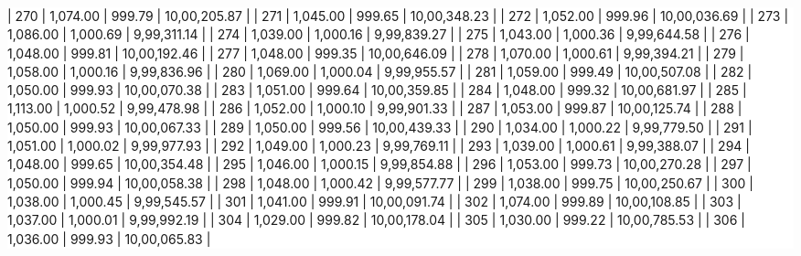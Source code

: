 |             270 |        1,074.00 |          999.79 |    10,00,205.87 |
|             271 |        1,045.00 |          999.65 |    10,00,348.23 |
|             272 |        1,052.00 |          999.96 |    10,00,036.69 |
|             273 |        1,086.00 |        1,000.69 |     9,99,311.14 |
|             274 |        1,039.00 |        1,000.16 |     9,99,839.27 |
|             275 |        1,043.00 |        1,000.36 |     9,99,644.58 |
|             276 |        1,048.00 |          999.81 |    10,00,192.46 |
|             277 |        1,048.00 |          999.35 |    10,00,646.09 |
|             278 |        1,070.00 |        1,000.61 |     9,99,394.21 |
|             279 |        1,058.00 |        1,000.16 |     9,99,836.96 |
|             280 |        1,069.00 |        1,000.04 |     9,99,955.57 |
|             281 |        1,059.00 |          999.49 |    10,00,507.08 |
|             282 |        1,050.00 |          999.93 |    10,00,070.38 |
|             283 |        1,051.00 |          999.64 |    10,00,359.85 |
|             284 |        1,048.00 |          999.32 |    10,00,681.97 |
|             285 |        1,113.00 |        1,000.52 |     9,99,478.98 |
|             286 |        1,052.00 |        1,000.10 |     9,99,901.33 |
|             287 |        1,053.00 |          999.87 |    10,00,125.74 |
|             288 |        1,050.00 |          999.93 |    10,00,067.33 |
|             289 |        1,050.00 |          999.56 |    10,00,439.33 |
|             290 |        1,034.00 |        1,000.22 |     9,99,779.50 |
|             291 |        1,051.00 |        1,000.02 |     9,99,977.93 |
|             292 |        1,049.00 |        1,000.23 |     9,99,769.11 |
|             293 |        1,039.00 |        1,000.61 |     9,99,388.07 |
|             294 |        1,048.00 |          999.65 |    10,00,354.48 |
|             295 |        1,046.00 |        1,000.15 |     9,99,854.88 |
|             296 |        1,053.00 |          999.73 |    10,00,270.28 |
|             297 |        1,050.00 |          999.94 |    10,00,058.38 |
|             298 |        1,048.00 |        1,000.42 |     9,99,577.77 |
|             299 |        1,038.00 |          999.75 |    10,00,250.67 |
|             300 |        1,038.00 |        1,000.45 |     9,99,545.57 |
|             301 |        1,041.00 |          999.91 |    10,00,091.74 |
|             302 |        1,074.00 |          999.89 |    10,00,108.85 |
|             303 |        1,037.00 |        1,000.01 |     9,99,992.19 |
|             304 |        1,029.00 |          999.82 |    10,00,178.04 |
|             305 |        1,030.00 |          999.22 |    10,00,785.53 |
|             306 |        1,036.00 |          999.93 |    10,00,065.83 |